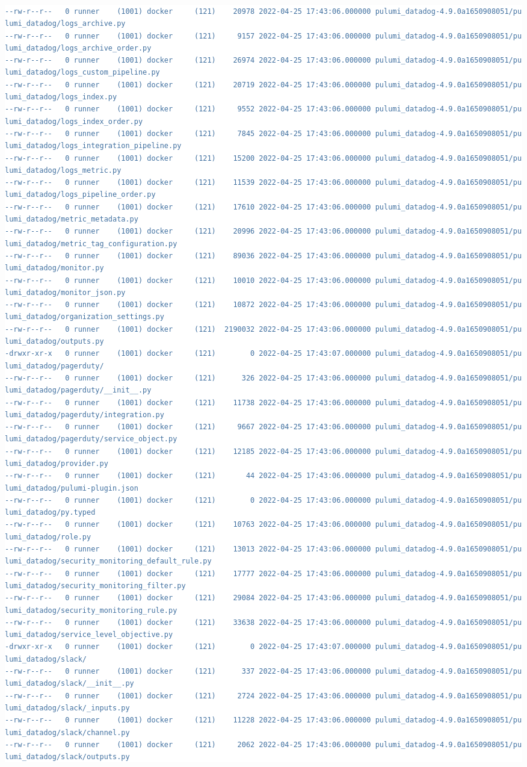 ```diff
--rw-r--r--   0 runner    (1001) docker     (121)    20978 2022-04-25 17:43:06.000000 pulumi_datadog-4.9.0a1650908051/pulumi_datadog/logs_archive.py
--rw-r--r--   0 runner    (1001) docker     (121)     9157 2022-04-25 17:43:06.000000 pulumi_datadog-4.9.0a1650908051/pulumi_datadog/logs_archive_order.py
--rw-r--r--   0 runner    (1001) docker     (121)    26974 2022-04-25 17:43:06.000000 pulumi_datadog-4.9.0a1650908051/pulumi_datadog/logs_custom_pipeline.py
--rw-r--r--   0 runner    (1001) docker     (121)    20719 2022-04-25 17:43:06.000000 pulumi_datadog-4.9.0a1650908051/pulumi_datadog/logs_index.py
--rw-r--r--   0 runner    (1001) docker     (121)     9552 2022-04-25 17:43:06.000000 pulumi_datadog-4.9.0a1650908051/pulumi_datadog/logs_index_order.py
--rw-r--r--   0 runner    (1001) docker     (121)     7845 2022-04-25 17:43:06.000000 pulumi_datadog-4.9.0a1650908051/pulumi_datadog/logs_integration_pipeline.py
--rw-r--r--   0 runner    (1001) docker     (121)    15200 2022-04-25 17:43:06.000000 pulumi_datadog-4.9.0a1650908051/pulumi_datadog/logs_metric.py
--rw-r--r--   0 runner    (1001) docker     (121)    11539 2022-04-25 17:43:06.000000 pulumi_datadog-4.9.0a1650908051/pulumi_datadog/logs_pipeline_order.py
--rw-r--r--   0 runner    (1001) docker     (121)    17610 2022-04-25 17:43:06.000000 pulumi_datadog-4.9.0a1650908051/pulumi_datadog/metric_metadata.py
--rw-r--r--   0 runner    (1001) docker     (121)    20996 2022-04-25 17:43:06.000000 pulumi_datadog-4.9.0a1650908051/pulumi_datadog/metric_tag_configuration.py
--rw-r--r--   0 runner    (1001) docker     (121)    89036 2022-04-25 17:43:06.000000 pulumi_datadog-4.9.0a1650908051/pulumi_datadog/monitor.py
--rw-r--r--   0 runner    (1001) docker     (121)    10010 2022-04-25 17:43:06.000000 pulumi_datadog-4.9.0a1650908051/pulumi_datadog/monitor_json.py
--rw-r--r--   0 runner    (1001) docker     (121)    10872 2022-04-25 17:43:06.000000 pulumi_datadog-4.9.0a1650908051/pulumi_datadog/organization_settings.py
--rw-r--r--   0 runner    (1001) docker     (121)  2190032 2022-04-25 17:43:06.000000 pulumi_datadog-4.9.0a1650908051/pulumi_datadog/outputs.py
-drwxr-xr-x   0 runner    (1001) docker     (121)        0 2022-04-25 17:43:07.000000 pulumi_datadog-4.9.0a1650908051/pulumi_datadog/pagerduty/
--rw-r--r--   0 runner    (1001) docker     (121)      326 2022-04-25 17:43:06.000000 pulumi_datadog-4.9.0a1650908051/pulumi_datadog/pagerduty/__init__.py
--rw-r--r--   0 runner    (1001) docker     (121)    11738 2022-04-25 17:43:06.000000 pulumi_datadog-4.9.0a1650908051/pulumi_datadog/pagerduty/integration.py
--rw-r--r--   0 runner    (1001) docker     (121)     9667 2022-04-25 17:43:06.000000 pulumi_datadog-4.9.0a1650908051/pulumi_datadog/pagerduty/service_object.py
--rw-r--r--   0 runner    (1001) docker     (121)    12185 2022-04-25 17:43:06.000000 pulumi_datadog-4.9.0a1650908051/pulumi_datadog/provider.py
--rw-r--r--   0 runner    (1001) docker     (121)       44 2022-04-25 17:43:06.000000 pulumi_datadog-4.9.0a1650908051/pulumi_datadog/pulumi-plugin.json
--rw-r--r--   0 runner    (1001) docker     (121)        0 2022-04-25 17:43:06.000000 pulumi_datadog-4.9.0a1650908051/pulumi_datadog/py.typed
--rw-r--r--   0 runner    (1001) docker     (121)    10763 2022-04-25 17:43:06.000000 pulumi_datadog-4.9.0a1650908051/pulumi_datadog/role.py
--rw-r--r--   0 runner    (1001) docker     (121)    13013 2022-04-25 17:43:06.000000 pulumi_datadog-4.9.0a1650908051/pulumi_datadog/security_monitoring_default_rule.py
--rw-r--r--   0 runner    (1001) docker     (121)    17777 2022-04-25 17:43:06.000000 pulumi_datadog-4.9.0a1650908051/pulumi_datadog/security_monitoring_filter.py
--rw-r--r--   0 runner    (1001) docker     (121)    29084 2022-04-25 17:43:06.000000 pulumi_datadog-4.9.0a1650908051/pulumi_datadog/security_monitoring_rule.py
--rw-r--r--   0 runner    (1001) docker     (121)    33638 2022-04-25 17:43:06.000000 pulumi_datadog-4.9.0a1650908051/pulumi_datadog/service_level_objective.py
-drwxr-xr-x   0 runner    (1001) docker     (121)        0 2022-04-25 17:43:07.000000 pulumi_datadog-4.9.0a1650908051/pulumi_datadog/slack/
--rw-r--r--   0 runner    (1001) docker     (121)      337 2022-04-25 17:43:06.000000 pulumi_datadog-4.9.0a1650908051/pulumi_datadog/slack/__init__.py
--rw-r--r--   0 runner    (1001) docker     (121)     2724 2022-04-25 17:43:06.000000 pulumi_datadog-4.9.0a1650908051/pulumi_datadog/slack/_inputs.py
--rw-r--r--   0 runner    (1001) docker     (121)    11228 2022-04-25 17:43:06.000000 pulumi_datadog-4.9.0a1650908051/pulumi_datadog/slack/channel.py
--rw-r--r--   0 runner    (1001) docker     (121)     2062 2022-04-25 17:43:06.000000 pulumi_datadog-4.9.0a1650908051/pulumi_datadog/slack/outputs.py
```
